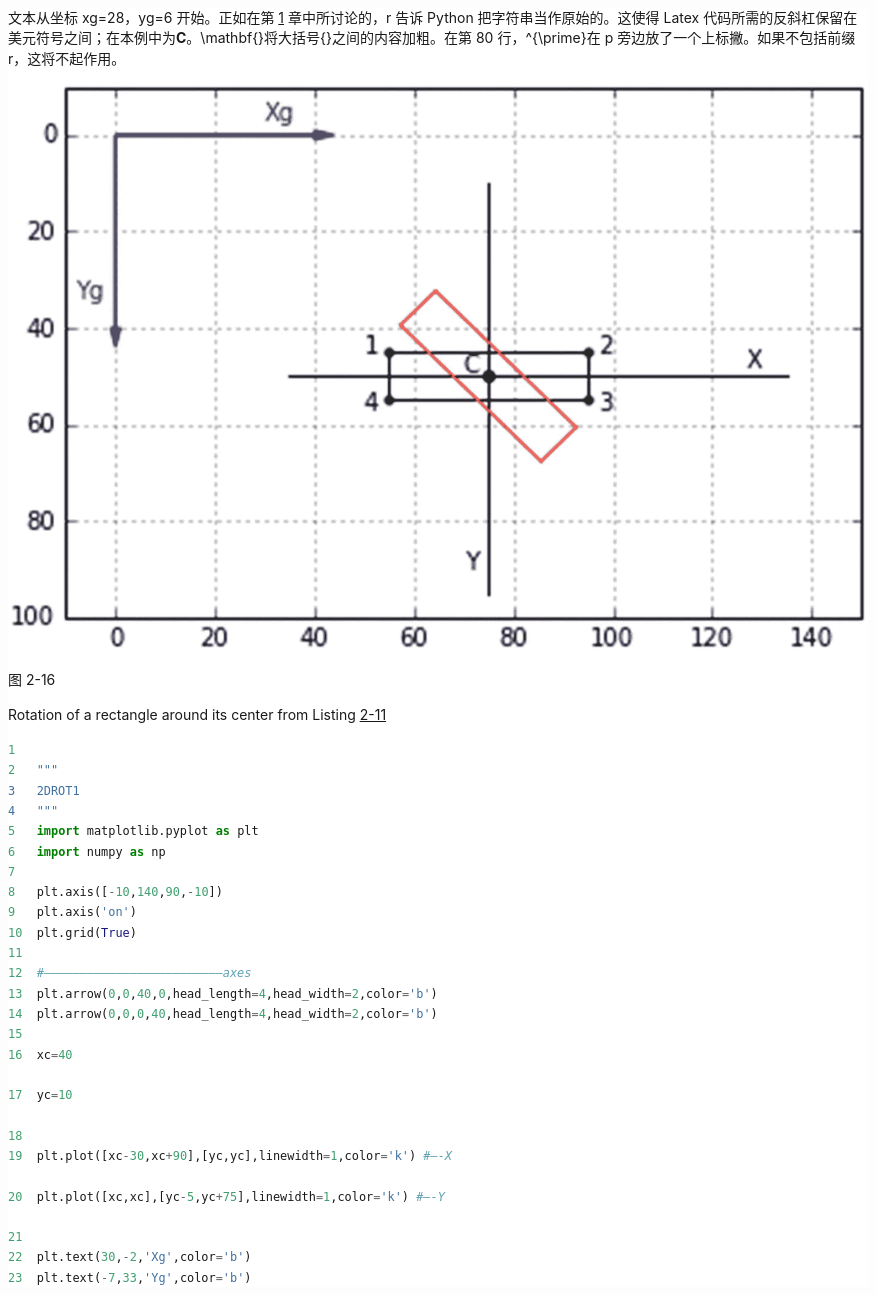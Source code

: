 文本从坐标 xg=28，yg=6 开始。正如在第 [1](01.html) 章中所讨论的，r 告诉 Python 把字符串当作原始的。这使得 Latex 代码所需的反斜杠保留在美元符号之间；在本例中为$\mathbf{C}$。\mathbf{}将大括号{}之间的内容加粗。在第 80 行，^{\prime}在 p 旁边放了一个上标撇。如果不包括前缀 r，这将不起作用。

![A456962_1_En_2_Fig16_HTML.jpg](img/A456962_1_En_2_Fig16_HTML.jpg)

图 2-16

Rotation of a rectangle around its center from Listing [2-11](#Par80)

```py
1
2   """
3   2DROT1
4   """
5   import matplotlib.pyplot as plt
6   import numpy as np
7
8   plt.axis([-10,140,90,-10])
9   plt.axis('on')
10  plt.grid(True)
11
12  #————————————————————————–axes
13  plt.arrow(0,0,40,0,head_length=4,head_width=2,color='b')
14  plt.arrow(0,0,0,40,head_length=4,head_width=2,color='b')
15
16  xc=40

17  yc=10

18
19  plt.plot([xc-30,xc+90],[yc,yc],linewidth=1,color='k') #—-X

20  plt.plot([xc,xc],[yc-5,yc+75],linewidth=1,color='k') #—-Y

21
22  plt.text(30,-2,'Xg',color='b')
23  plt.text(-7,33,'Yg',color='b')
```